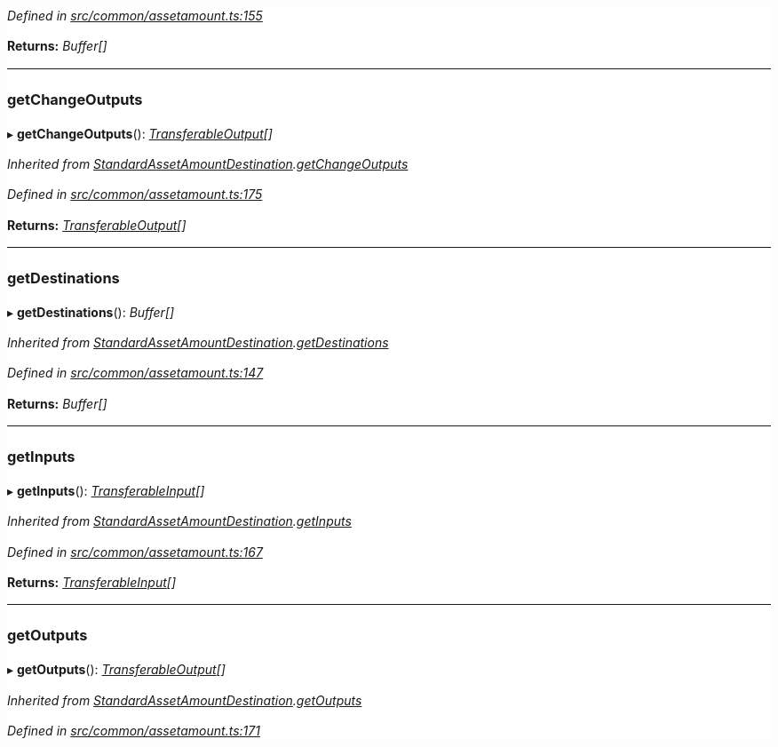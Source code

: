 *Defined in [src/common/assetamount.ts:155](https://github.com/ava-labs/avalanchejs/blob/ca67b81/src/common/assetamount.ts#L155)*

**Returns:** *Buffer[]*

___

###  getChangeOutputs

▸ **getChangeOutputs**(): *[TransferableOutput](api_evm_outputs.transferableoutput.md)[]*

*Inherited from [StandardAssetAmountDestination](common_assetamount.standardassetamountdestination.md).[getChangeOutputs](common_assetamount.standardassetamountdestination.md#getchangeoutputs)*

*Defined in [src/common/assetamount.ts:175](https://github.com/ava-labs/avalanchejs/blob/ca67b81/src/common/assetamount.ts#L175)*

**Returns:** *[TransferableOutput](api_evm_outputs.transferableoutput.md)[]*

___

###  getDestinations

▸ **getDestinations**(): *Buffer[]*

*Inherited from [StandardAssetAmountDestination](common_assetamount.standardassetamountdestination.md).[getDestinations](common_assetamount.standardassetamountdestination.md#getdestinations)*

*Defined in [src/common/assetamount.ts:147](https://github.com/ava-labs/avalanchejs/blob/ca67b81/src/common/assetamount.ts#L147)*

**Returns:** *Buffer[]*

___

###  getInputs

▸ **getInputs**(): *[TransferableInput](api_evm_inputs.transferableinput.md)[]*

*Inherited from [StandardAssetAmountDestination](common_assetamount.standardassetamountdestination.md).[getInputs](common_assetamount.standardassetamountdestination.md#getinputs)*

*Defined in [src/common/assetamount.ts:167](https://github.com/ava-labs/avalanchejs/blob/ca67b81/src/common/assetamount.ts#L167)*

**Returns:** *[TransferableInput](api_evm_inputs.transferableinput.md)[]*

___

###  getOutputs

▸ **getOutputs**(): *[TransferableOutput](api_evm_outputs.transferableoutput.md)[]*

*Inherited from [StandardAssetAmountDestination](common_assetamount.standardassetamountdestination.md).[getOutputs](common_assetamount.standardassetamountdestination.md#getoutputs)*

*Defined in [src/common/assetamount.ts:171](https://github.com/ava-labs/avalanchejs/blob/ca67b81/src/common/assetamount.ts#L171)*
